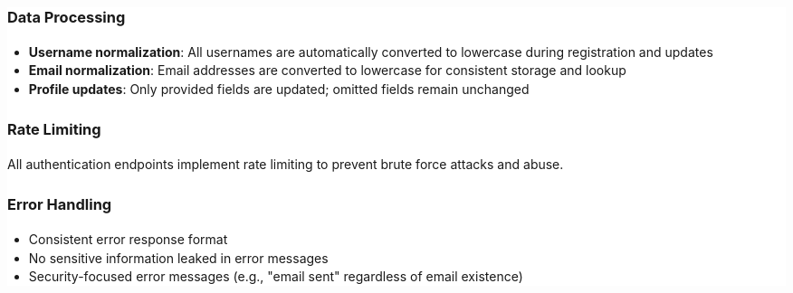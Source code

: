 ### Data Processing
- **Username normalization**: All usernames are automatically converted to lowercase during registration and updates
- **Email normalization**: Email addresses are converted to lowercase for consistent storage and lookup
- **Profile updates**: Only provided fields are updated; omitted fields remain unchanged

### Rate Limiting
All authentication endpoints implement rate limiting to prevent brute force attacks and abuse.

### Error Handling
- Consistent error response format
- No sensitive information leaked in error messages
- Security-focused error messages (e.g., "email sent" regardless of email existence)